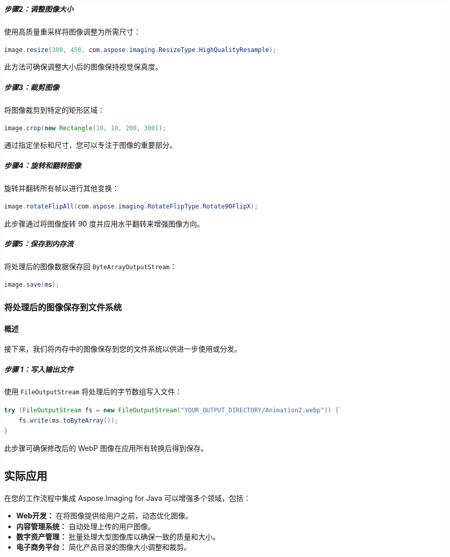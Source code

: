 ##### 步骤2：调整图像大小
使用高质量重采样将图像调整为所需尺寸：

```java
image.resize(300, 450, com.aspose.imaging.ResizeType.HighQualityResample);
```

此方法可确保调整大小后的图像保持视觉保真度。

##### 步骤3：裁剪图像
将图像裁剪到特定的矩形区域：

```java
image.crop(new Rectangle(10, 10, 200, 300));
```

通过指定坐标和尺寸，您可以专注于图像的重要部分。

##### 步骤4：旋转和翻转图像
旋转并翻转所有帧以进行其他变换：

```java
image.rotateFlipAll(com.aspose.imaging.RotateFlipType.Rotate90FlipX);
```

此步骤通过将图像旋转 90 度并应用水平翻转来增强图像方向。

##### 步骤5：保存到内存流
将处理后的图像数据保存回 `ByteArrayOutputStream`：

```java
image.save(ms);
```

### 将处理后的图像保存到文件系统

#### 概述
接下来，我们将内存中的图像保存到您的文件系统以供进一步使用或分发。

##### 步骤 1：写入输出文件
使用 `FileOutputStream` 将处理后的字节数组写入文件：

```java
try (FileOutputStream fs = new FileOutputStream("YOUR_OUTPUT_DIRECTORY/Animation2.webp")) {
    fs.write(ms.toByteArray());
}
```

此步骤可确保修改后的 WebP 图像在应用所有转换后得到保存。

## 实际应用

在您的工作流程中集成 Aspose.Imaging for Java 可以增强多个领域，包括：
- **Web开发：** 在将图像提供给用户之前，动态优化图像。
- **内容管理系统：** 自动处理上传的用户图像。
- **数字资产管理：** 批量处理大型图像库以确保一致的质量和大小。
- **电子商务平台：** 简化产品目录的图像大小调整和裁剪。
